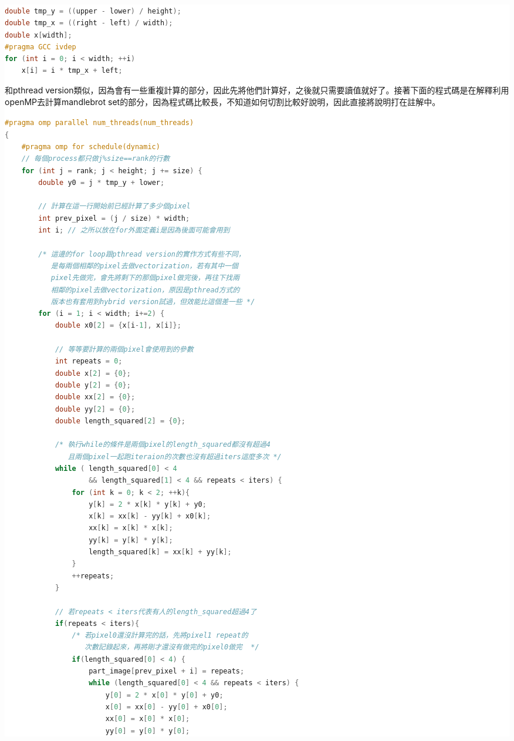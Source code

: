 ```cpp
double tmp_y = ((upper - lower) / height);
double tmp_x = ((right - left) / width);
double x[width];
#pragma GCC ivdep
for (int i = 0; i < width; ++i) 
    x[i] = i * tmp_x + left;
```

和pthread version類似，因為會有一些重複計算的部分，因此先將他們計算好，之後就只需要讀值就好了。接著下面的程式碼是在解釋利用openMP去計算mandlebrot set的部分，因為程式碼比較長，不知道如何切割比較好說明，因此直接將說明打在註解中。

```cpp
#pragma omp parallel num_threads(num_threads)
{
    #pragma omp for schedule(dynamic)
    // 每個process都只做j%size==rank的行數
    for (int j = rank; j < height; j += size) {
        double y0 = j * tmp_y + lower;
        
        // 計算在這一行開始前已經計算了多少個pixel
        int prev_pixel = (j / size) * width;
        int i; // 之所以放在for外面定義i是因為後面可能會用到
        
        /* 這邊的for loop跟pthread version的實作方式有些不同，
           是每兩個相鄰的pixel去做vectorization，若有其中一個
           pixel先做完，會先將剩下的那個pixel做完後，再往下找兩
           相鄰的pixel去做vectorization，原因是pthread方式的
           版本也有套用到hybrid version試過，但效能比這個差一些 */
        for (i = 1; i < width; i+=2) {
            double x0[2] = {x[i-1], x[i]};
            
            // 等等要計算的兩個pixel會使用到的參數
            int repeats = 0;
            double x[2] = {0};
            double y[2] = {0};
            double xx[2] = {0};
            double yy[2] = {0};
            double length_squared[2] = {0};
            
            /* 執行while的條件是兩個pixel的length_squared都沒有超過4
               且兩個pixel一起跑iteraion的次數也沒有超過iters這麼多次 */ 
            while ( length_squared[0] < 4 
                    && length_squared[1] < 4 && repeats < iters) {
                for (int k = 0; k < 2; ++k){
                    y[k] = 2 * x[k] * y[k] + y0;
                    x[k] = xx[k] - yy[k] + x0[k];
                    xx[k] = x[k] * x[k];
                    yy[k] = y[k] * y[k];
                    length_squared[k] = xx[k] + yy[k];
                }
                ++repeats;
            }
            
            // 若repeats < iters代表有人的length_squared超過4了
            if(repeats < iters){
                /* 若pixel0還沒計算完的話，先將pixel1 repeat的
                   次數記錄起來，再將剛才還沒有做完的pixel0做完  */
                if(length_squared[0] < 4) {
                    part_image[prev_pixel + i] = repeats;
                    while (length_squared[0] < 4 && repeats < iters) {
                        y[0] = 2 * x[0] * y[0] + y0;
                        x[0] = xx[0] - yy[0] + x0[0];
                        xx[0] = x[0] * x[0];
                        yy[0] = y[0] * y[0];
```